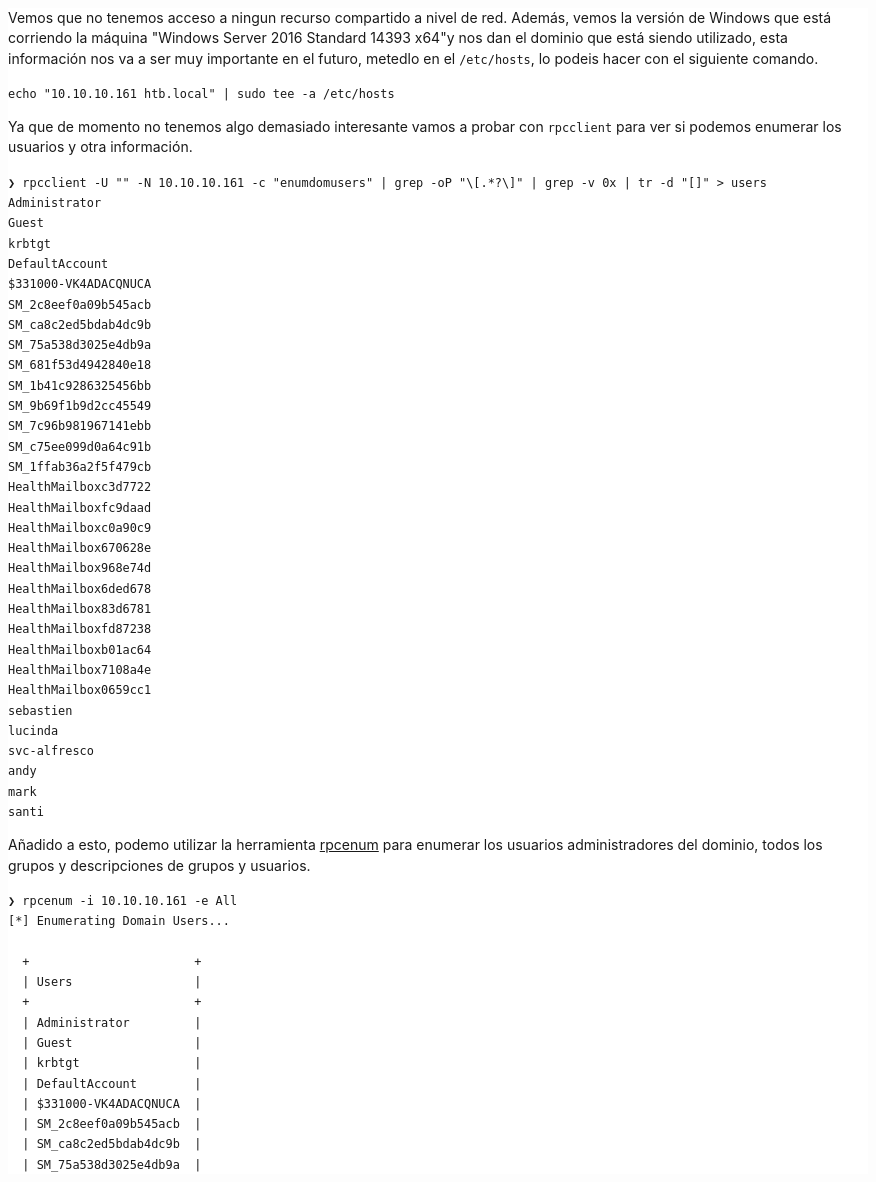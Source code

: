 Vemos que no tenemos acceso a ningun recurso compartido a nivel de red. Además, vemos la versión de Windows que está corriendo la máquina "Windows Server 2016 Standard 14393 x64"y nos dan el dominio que está siendo utilizado, esta información nos va a ser muy importante en el futuro, metedlo en el `/etc/hosts`, lo podeis hacer con el siguiente comando.

```plaintext
echo "10.10.10.161 htb.local" | sudo tee -a /etc/hosts
```

Ya que de momento no tenemos algo demasiado interesante vamos a probar con `rpcclient` para ver si podemos enumerar los usuarios y otra información.

```plaintext
❯ rpcclient -U "" -N 10.10.10.161 -c "enumdomusers" | grep -oP "\[.*?\]" | grep -v 0x | tr -d "[]" > users
Administrator
Guest
krbtgt
DefaultAccount
$331000-VK4ADACQNUCA
SM_2c8eef0a09b545acb
SM_ca8c2ed5bdab4dc9b
SM_75a538d3025e4db9a
SM_681f53d4942840e18
SM_1b41c9286325456bb
SM_9b69f1b9d2cc45549
SM_7c96b981967141ebb
SM_c75ee099d0a64c91b
SM_1ffab36a2f5f479cb
HealthMailboxc3d7722
HealthMailboxfc9daad
HealthMailboxc0a90c9
HealthMailbox670628e
HealthMailbox968e74d
HealthMailbox6ded678
HealthMailbox83d6781
HealthMailboxfd87238
HealthMailboxb01ac64
HealthMailbox7108a4e
HealthMailbox0659cc1
sebastien
lucinda
svc-alfresco
andy
mark
santi
```

Añadido a esto, podemo utilizar la herramienta [rpcenum](https://github.com/s4vitar/rpcenum) para enumerar los usuarios administradores del dominio, todos los grupos y descripciones de grupos y usuarios.

```plaintext
❯ rpcenum -i 10.10.10.161 -e All
[*] Enumerating Domain Users...

  +                       +
  | Users                 |
  +                       +
  | Administrator         |
  | Guest                 |
  | krbtgt                |
  | DefaultAccount        |
  | $331000-VK4ADACQNUCA  |
  | SM_2c8eef0a09b545acb  |
  | SM_ca8c2ed5bdab4dc9b  |
  | SM_75a538d3025e4db9a  |
```